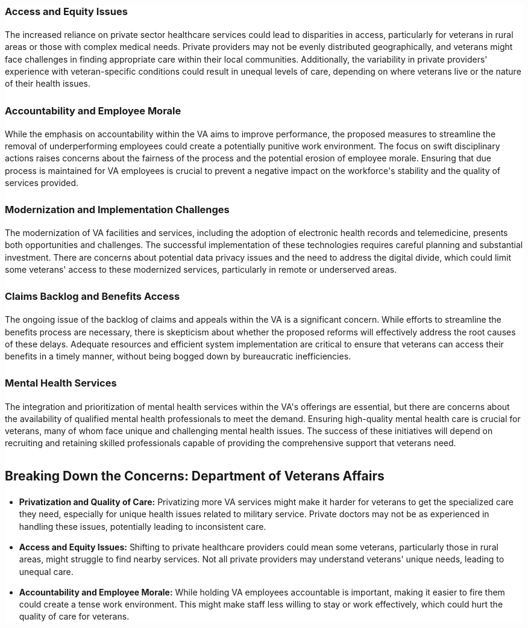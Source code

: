 ### Access and Equity Issues
The increased reliance on private sector healthcare services could lead to disparities in access, particularly for veterans in rural areas or those with complex medical needs. Private providers may not be evenly distributed geographically, and veterans might face challenges in finding appropriate care within their local communities. Additionally, the variability in private providers' experience with veteran-specific conditions could result in unequal levels of care, depending on where veterans live or the nature of their health issues.

### Accountability and Employee Morale
While the emphasis on accountability within the VA aims to improve performance, the proposed measures to streamline the removal of underperforming employees could create a potentially punitive work environment. The focus on swift disciplinary actions raises concerns about the fairness of the process and the potential erosion of employee morale. Ensuring that due process is maintained for VA employees is crucial to prevent a negative impact on the workforce's stability and the quality of services provided.

### Modernization and Implementation Challenges
The modernization of VA facilities and services, including the adoption of electronic health records and telemedicine, presents both opportunities and challenges. The successful implementation of these technologies requires careful planning and substantial investment. There are concerns about potential data privacy issues and the need to address the digital divide, which could limit some veterans' access to these modernized services, particularly in remote or underserved areas.

### Claims Backlog and Benefits Access
The ongoing issue of the backlog of claims and appeals within the VA is a significant concern. While efforts to streamline the benefits process are necessary, there is skepticism about whether the proposed reforms will effectively address the root causes of these delays. Adequate resources and efficient system implementation are critical to ensure that veterans can access their benefits in a timely manner, without being bogged down by bureaucratic inefficiencies.

### Mental Health Services
The integration and prioritization of mental health services within the VA's offerings are essential, but there are concerns about the availability of qualified mental health professionals to meet the demand. Ensuring high-quality mental health care is crucial for veterans, many of whom face unique and challenging mental health issues. The success of these initiatives will depend on recruiting and retaining skilled professionals capable of providing the comprehensive support that veterans need.

## Breaking Down the Concerns: Department of Veterans Affairs

- **Privatization and Quality of Care:** Privatizing more VA services might make it harder for veterans to get the specialized care they need, especially for unique health issues related to military service. Private doctors may not be as experienced in handling these issues, potentially leading to inconsistent care.

- **Access and Equity Issues:** Shifting to private healthcare providers could mean some veterans, particularly those in rural areas, might struggle to find nearby services. Not all private providers may understand veterans' unique needs, leading to unequal care.

- **Accountability and Employee Morale:** While holding VA employees accountable is important, making it easier to fire them could create a tense work environment. This might make staff less willing to stay or work effectively, which could hurt the quality of care for veterans.
